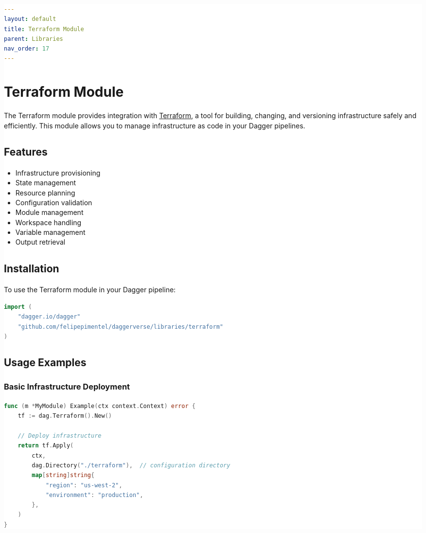 ```yaml
---
layout: default
title: Terraform Module
parent: Libraries
nav_order: 17
---
```


# Terraform Module

The Terraform module provides integration with [Terraform](https://www.terraform.io/), a tool for building, changing, and versioning infrastructure safely and efficiently. This module allows you to manage infrastructure as code in your Dagger pipelines.

## Features

- Infrastructure provisioning
- State management
- Resource planning
- Configuration validation
- Module management
- Workspace handling
- Variable management
- Output retrieval

## Installation

To use the Terraform module in your Dagger pipeline:

```go
import (
    "dagger.io/dagger"
    "github.com/felipepimentel/daggerverse/libraries/terraform"
)
```

## Usage Examples

### Basic Infrastructure Deployment

```go
func (m *MyModule) Example(ctx context.Context) error {
    tf := dag.Terraform().New()
    
    // Deploy infrastructure
    return tf.Apply(
        ctx,
        dag.Directory("./terraform"),  // configuration directory
        map[string]string{
            "region": "us-west-2",
            "environment": "production",
        },
    )
}
```
